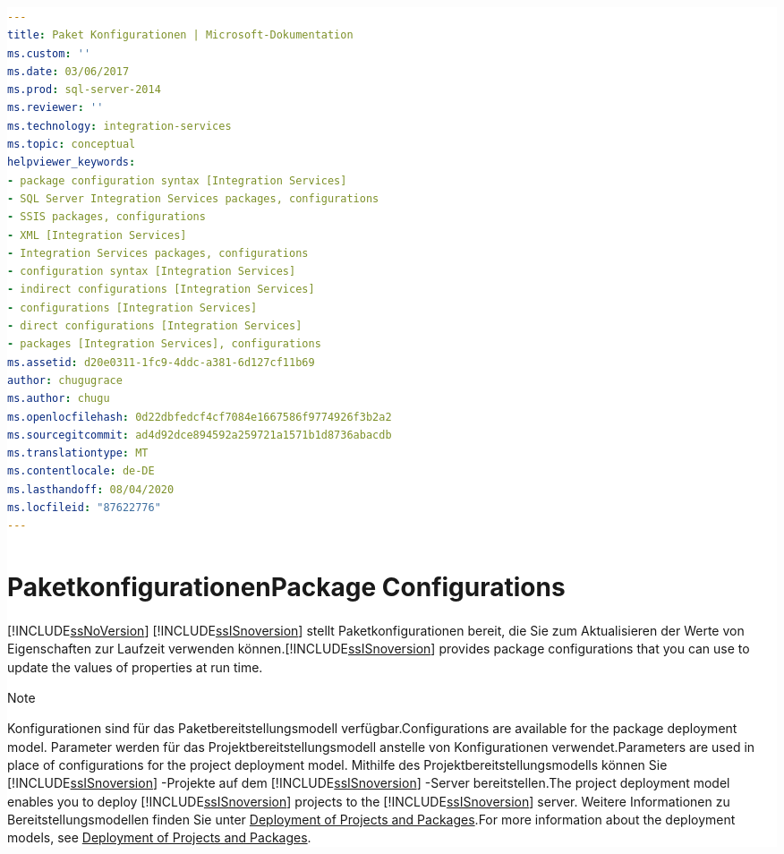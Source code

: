 ```yaml
---
title: Paket Konfigurationen | Microsoft-Dokumentation
ms.custom: ''
ms.date: 03/06/2017
ms.prod: sql-server-2014
ms.reviewer: ''
ms.technology: integration-services
ms.topic: conceptual
helpviewer_keywords:
- package configuration syntax [Integration Services]
- SQL Server Integration Services packages, configurations
- SSIS packages, configurations
- XML [Integration Services]
- Integration Services packages, configurations
- configuration syntax [Integration Services]
- indirect configurations [Integration Services]
- configurations [Integration Services]
- direct configurations [Integration Services]
- packages [Integration Services], configurations
ms.assetid: d20e0311-1fc9-4ddc-a381-6d127cf11b69
author: chugugrace
ms.author: chugu
ms.openlocfilehash: 0d22dbfedcf4cf7084e1667586f9774926f3b2a2
ms.sourcegitcommit: ad4d92dce894592a259721a1571b1d8736abacdb
ms.translationtype: MT
ms.contentlocale: de-DE
ms.lasthandoff: 08/04/2020
ms.locfileid: "87622776"
---
```

# <a name="package-configurations"></a><span data-ttu-id="54d14-102">Paketkonfigurationen</span><span class="sxs-lookup"><span data-stu-id="54d14-102">Package Configurations</span></span>
  [!INCLUDE[ssNoVersion](../includes/ssnoversion-md.md)] <span data-ttu-id="54d14-103">[!INCLUDE[ssISnoversion](../includes/ssisnoversion-md.md)] stellt Paketkonfigurationen bereit, die Sie zum Aktualisieren der Werte von Eigenschaften zur Laufzeit verwenden können.</span><span class="sxs-lookup"><span data-stu-id="54d14-103">[!INCLUDE[ssISnoversion](../includes/ssisnoversion-md.md)] provides package configurations that you can use to update the values of properties at run time.</span></span>  
  
> [!NOTE]  
>  <span data-ttu-id="54d14-104">Konfigurationen sind für das Paketbereitstellungsmodell verfügbar.</span><span class="sxs-lookup"><span data-stu-id="54d14-104">Configurations are available for the package deployment model.</span></span> <span data-ttu-id="54d14-105">Parameter werden für das Projektbereitstellungsmodell anstelle von Konfigurationen verwendet.</span><span class="sxs-lookup"><span data-stu-id="54d14-105">Parameters are used in place of configurations for the project deployment model.</span></span> <span data-ttu-id="54d14-106">Mithilfe des Projektbereitstellungsmodells können Sie [!INCLUDE[ssISnoversion](../includes/ssisnoversion-md.md)] -Projekte auf dem [!INCLUDE[ssISnoversion](../includes/ssisnoversion-md.md)] -Server bereitstellen.</span><span class="sxs-lookup"><span data-stu-id="54d14-106">The project deployment model enables you to deploy [!INCLUDE[ssISnoversion](../includes/ssisnoversion-md.md)] projects to the [!INCLUDE[ssISnoversion](../includes/ssisnoversion-md.md)] server.</span></span> <span data-ttu-id="54d14-107">Weitere Informationen zu Bereitstellungsmodellen finden Sie unter [Deployment of Projects and Packages](packages/deploy-integration-services-ssis-projects-and-packages.md).</span><span class="sxs-lookup"><span data-stu-id="54d14-107">For more information about the deployment models, see [Deployment of Projects and Packages](packages/deploy-integration-services-ssis-projects-and-packages.md).</span></span>  
  
